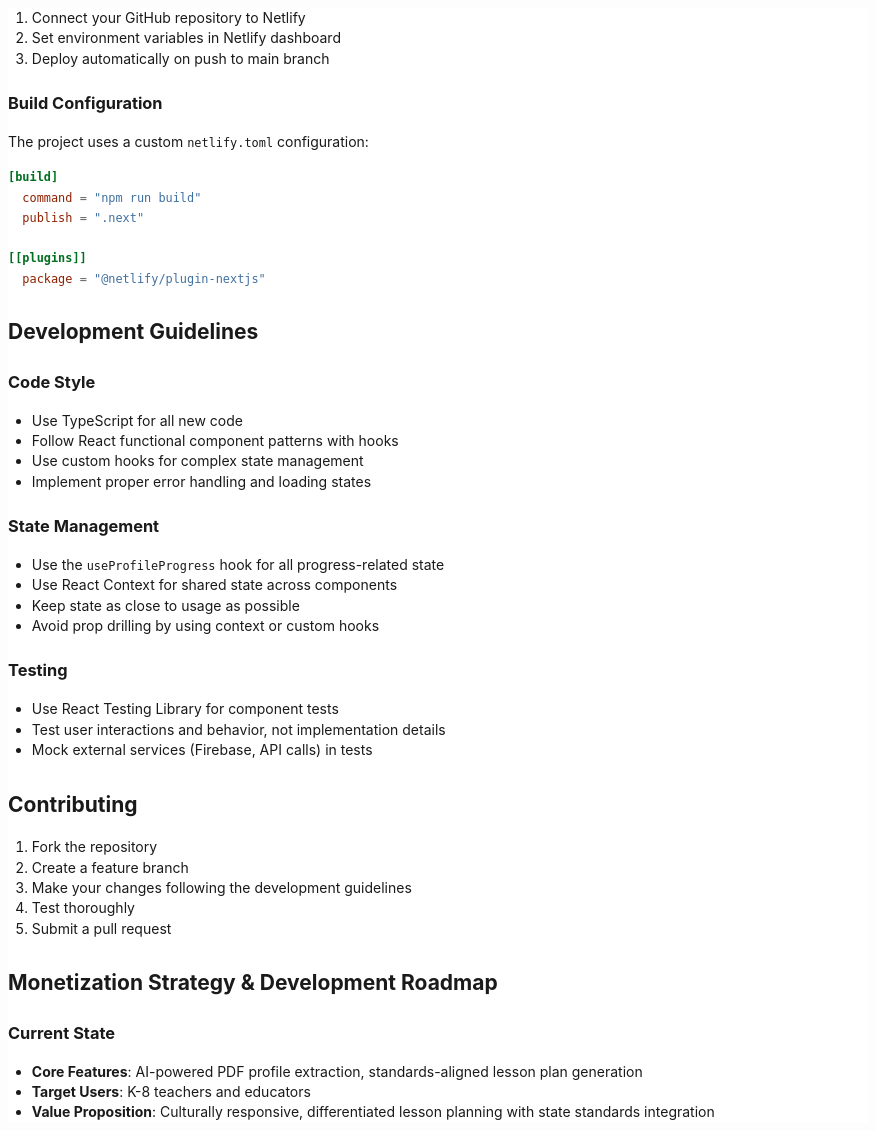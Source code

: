 1. Connect your GitHub repository to Netlify
2. Set environment variables in Netlify dashboard
3. Deploy automatically on push to main branch

### Build Configuration

The project uses a custom `netlify.toml` configuration:

```toml
[build]
  command = "npm run build"
  publish = ".next"

[[plugins]]
  package = "@netlify/plugin-nextjs"
```

## Development Guidelines

### Code Style

- Use TypeScript for all new code
- Follow React functional component patterns with hooks
- Use custom hooks for complex state management
- Implement proper error handling and loading states

### State Management

- Use the `useProfileProgress` hook for all progress-related state
- Use React Context for shared state across components
- Keep state as close to usage as possible
- Avoid prop drilling by using context or custom hooks

### Testing

- Use React Testing Library for component tests
- Test user interactions and behavior, not implementation details
- Mock external services (Firebase, API calls) in tests

## Contributing

1. Fork the repository
2. Create a feature branch
3. Make your changes following the development guidelines
4. Test thoroughly
5. Submit a pull request

## Monetization Strategy & Development Roadmap

### Current State
- **Core Features**: AI-powered PDF profile extraction, standards-aligned lesson plan generation
- **Target Users**: K-8 teachers and educators
- **Value Proposition**: Culturally responsive, differentiated lesson planning with state standards integration

